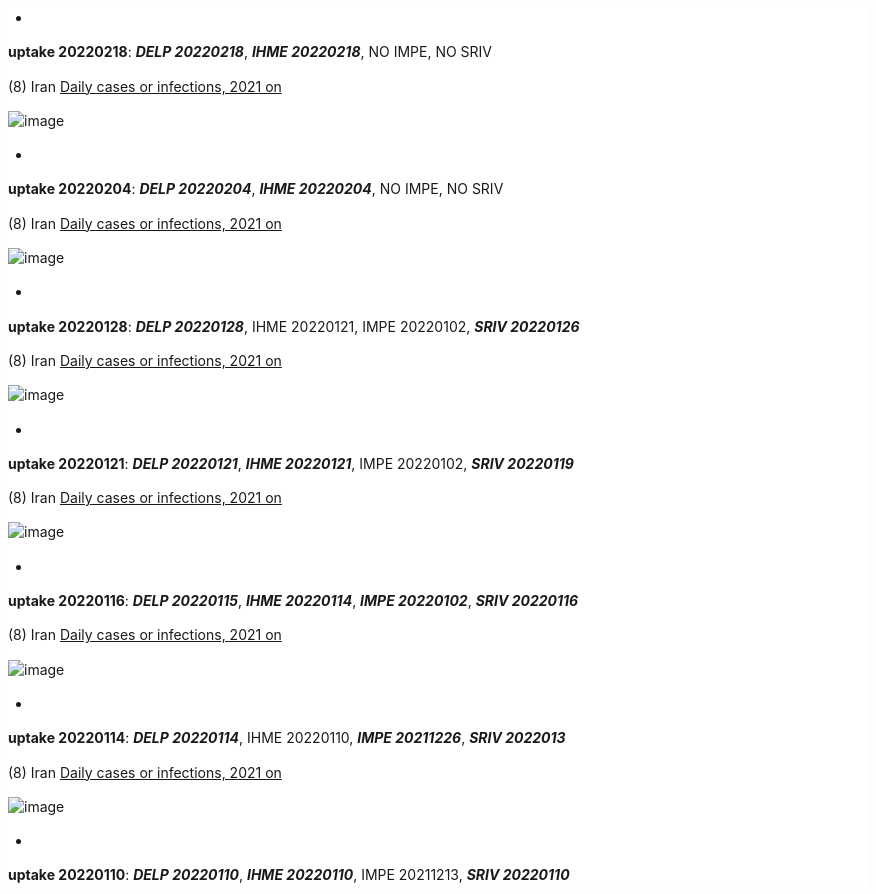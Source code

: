 *

**uptake 20220218**: **_DELP 20220218_**, **_IHME 20220218_**, NO IMPE, NO SRIV 

(8) Iran [Daily cases or infections, 2021 on](https://github.com/pourmalek/covir2/blob/main/20220218/output/merge/graph%2022%20COVID-19%20daily%20cases%2C%20Iran%2C%20reference%20scenarios.pdf)

![image](https://user-images.githubusercontent.com/30849720/154800208-19a8472e-ef0d-4636-a2e0-bd50471ea4a8.png)

*

**uptake 20220204**: **_DELP 20220204_**, **_IHME 20220204_**, NO IMPE, NO SRIV 

(8) Iran [Daily cases or infections, 2021 on](https://github.com/pourmalek/covir2/blob/main/20220204/output/merge/graph%2022%20COVID-19%20daily%20cases%2C%20Iran%2C%20reference%20scenarios.pdf)

![image](https://user-images.githubusercontent.com/30849720/152667672-c5199753-71e4-4a0b-9447-52e8d86f0458.png)

*

**uptake 20220128**: **_DELP 20220128_**, IHME 20220121, IMPE 20220102, **_SRIV 20220126_**

(8) Iran [Daily cases or infections, 2021 on](https://github.com/pourmalek/covir2/blob/main/20220128/output/merge/graph%2022%20COVID-19%20daily%20cases%2C%20Iran%2C%20reference%20scenarios.pdf)

![image](https://user-images.githubusercontent.com/30849720/151616986-606edd3b-1606-4309-a033-e12dd96cfc0a.png)

*

**uptake 20220121**: **_DELP 20220121_**, **_IHME 20220121_**, IMPE 20220102, **_SRIV 20220119_**

(8) Iran [Daily cases or infections, 2021 on](https://github.com/pourmalek/covir2/blob/main/20220121/output/merge/graph%2022%20COVID-19%20daily%20cases%2C%20Iran%2C%20reference%20scenarios.pdf)

![image](https://user-images.githubusercontent.com/30849720/150661466-e5e5c53d-b40f-47bc-aa8c-14e2ed4ac053.png)

*

**uptake 20220116**: **_DELP 20220115_**, **_IHME 20220114_**, **_IMPE 20220102_**, **_SRIV 20220116_**

(8) Iran [Daily cases or infections, 2021 on](https://github.com/pourmalek/covir2/blob/main/20220116/output/merge/graph%2022%20COVID-19%20daily%20cases%2C%20Iran%2C%20reference%20scenarios.pdf)

![image](https://user-images.githubusercontent.com/30849720/149818957-09613b20-e711-43f9-af93-e2f087bfea3e.png)

*

**uptake 20220114**: **_DELP 20220114_**, IHME 20220110, **_IMPE 20211226_**, **_SRIV 2022013_**

(8) Iran [Daily cases or infections, 2021 on](https://github.com/pourmalek/covir2/blob/main/20220114/output/merge/graph%2022%20COVID-19%20daily%20cases%2C%20Iran%2C%20reference%20scenarios.pdf)

![image](https://user-images.githubusercontent.com/30849720/149573630-3ac7332b-b322-4069-b9c0-4217d23dc5d3.png)

*

**uptake 20220110**: **_DELP 20220110_**, **_IHME 20220110_**, IMPE 20211213, **_SRIV 20220110_**

